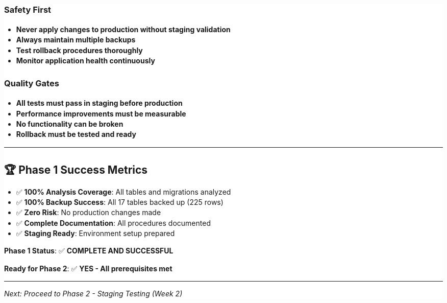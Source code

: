 ### Safety First
- **Never apply changes to production without staging validation**
- **Always maintain multiple backups**
- **Test rollback procedures thoroughly**
- **Monitor application health continuously**

### Quality Gates
- **All tests must pass in staging before production**
- **Performance improvements must be measurable**
- **No functionality can be broken**
- **Rollback must be tested and ready**

---

## 🏆 Phase 1 Success Metrics

- ✅ **100% Analysis Coverage**: All tables and migrations analyzed
- ✅ **100% Backup Success**: All 17 tables backed up (225 rows)
- ✅ **Zero Risk**: No production changes made
- ✅ **Complete Documentation**: All procedures documented
- ✅ **Staging Ready**: Environment setup prepared

**Phase 1 Status**: ✅ **COMPLETE AND SUCCESSFUL**

**Ready for Phase 2**: ✅ **YES - All prerequisites met**

---

*Next: Proceed to Phase 2 - Staging Testing (Week 2)*
